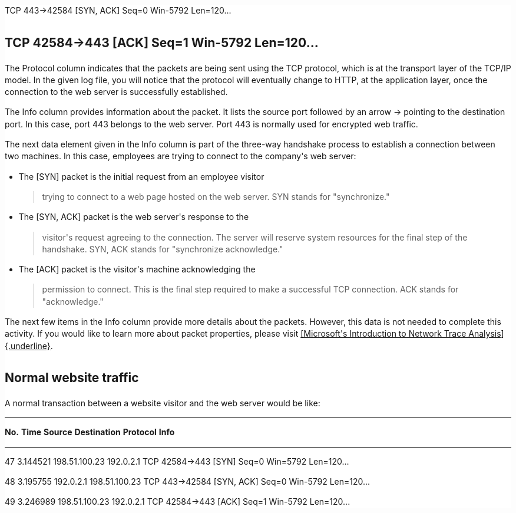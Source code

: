   TCP            443-\>42584 \[SYN, ACK\] Seq=0 Win-5792 Len=120\...

  TCP            42584-\>443 \[ACK\] Seq=1 Win-5792 Len=120\...
  ----------------------------------------------------------------------------

The Protocol column indicates that the packets are being sent using the
TCP protocol, which is at the transport layer of the TCP/IP model. In
the given log file, you will notice that the protocol will eventually
change to HTTP, at the application layer, once the connection to the web
server is successfully established.

The Info column provides information about the packet. It lists the
source port followed by an arrow → pointing to the destination port. In
this case, port 443 belongs to the web server. Port 443 is normally used
for encrypted web traffic.

The next data element given in the Info column is part of the three-way
handshake process to establish a connection between two machines. In
this case, employees are trying to connect to the company's web server:

-   The \[SYN\] packet is the initial request from an employee visitor
    > trying to connect to a web page hosted on the web server. SYN
    > stands for "synchronize."

-   The \[SYN, ACK\] packet is the web server's response to the
    > visitor's request agreeing to the connection. The server will
    > reserve system resources for the final step of the handshake. SYN,
    > ACK stands for "synchronize acknowledge."

-   The \[ACK\] packet is the visitor's machine acknowledging the
    > permission to connect. This is the final step required to make a
    > successful TCP connection. ACK stands for "acknowledge."

The next few items in the Info column provide more details about the
packets. However, this data is not needed to complete this activity. If
you would like to learn more about packet properties, please visit
[[Microsoft's Introduction to Network Trace
Analysis]{.underline}](https://techcommunity.microsoft.com/t5/core-infrastructure-and-security/introduction-to-network-trace-analysis-3-tcp-performance/ba-p/3737115).

## Normal website traffic

A normal transaction between a website visitor and the web server would
be like:

  --------------------------------------------------------------------------------------------------
  **No.**   **Time**   **Source**      **Destination**   **Protocol**   **Info**
  --------- ---------- --------------- ----------------- -------------- ----------------------------
  47        3.144521   198.51.100.23   192.0.2.1         TCP            42584-\>443 \[SYN\] Seq=0
                                                                        Win=5792 Len=120\...

  48        3.195755   192.0.2.1       198.51.100.23     TCP            443-\>42584 \[SYN, ACK\]
                                                                        Seq=0 Win-5792 Len=120\...

  49        3.246989   198.51.100.23   192.0.2.1         TCP            42584-\>443 \[ACK\] Seq=1
                                                                        Win-5792 Len=120\...
